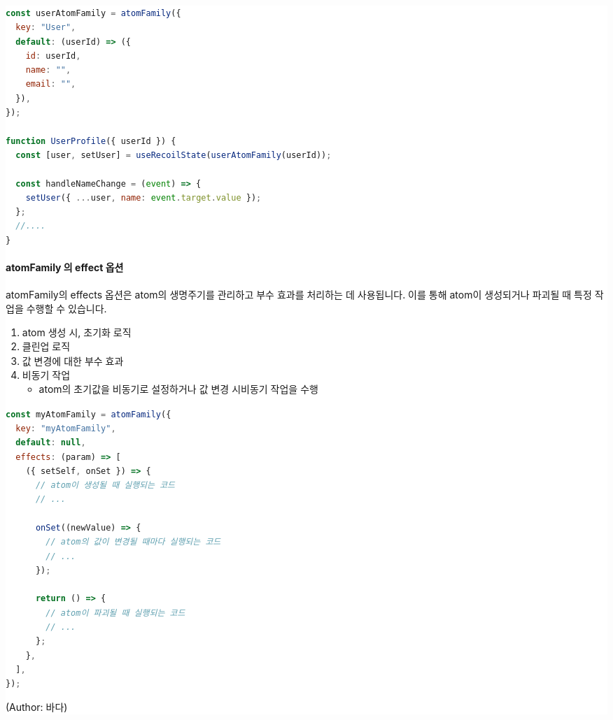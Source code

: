 ```js
const userAtomFamily = atomFamily({
  key: "User",
  default: (userId) => ({
    id: userId,
    name: "",
    email: "",
  }),
});

function UserProfile({ userId }) {
  const [user, setUser] = useRecoilState(userAtomFamily(userId));

  const handleNameChange = (event) => {
    setUser({ ...user, name: event.target.value });
  };
  //....
}
```

#### atomFamily 의 effect 옵션

atomFamily의 effects 옵션은 atom의 생명주기를 관리하고 부수 효과를 처리하는 데 사용됩니다. 이를 통해 atom이 생성되거나 파괴될 때 특정 작업을 수행할 수 있습니다.

1. atom 생성 시, 초기화 로직
2. 클린업 로직
3. 값 변경에 대한 부수 효과
4. 비동기 작업
   - atom의 초기값을 비동기로 설정하거나 값 변경 시비동기 작업을 수행

```js
const myAtomFamily = atomFamily({
  key: "myAtomFamily",
  default: null,
  effects: (param) => [
    ({ setSelf, onSet }) => {
      // atom이 생성될 때 실행되는 코드
      // ...

      onSet((newValue) => {
        // atom의 값이 변경될 때마다 실행되는 코드
        // ...
      });

      return () => {
        // atom이 파괴될 때 실행되는 코드
        // ...
      };
    },
  ],
});
```

(Author: 바다)
